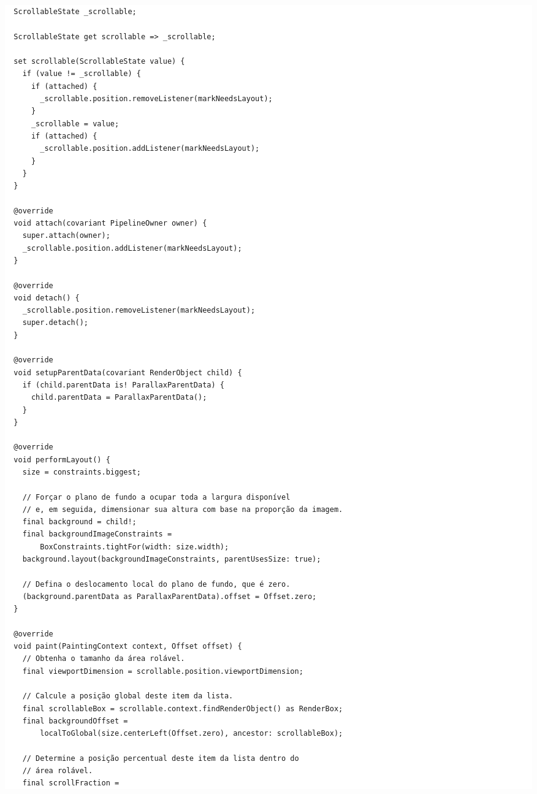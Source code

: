```dartpad title="Exemplo prático de rolagem parallax do Flutter no DartPad" run="true"
  ScrollableState _scrollable;

  ScrollableState get scrollable => _scrollable;

  set scrollable(ScrollableState value) {
    if (value != _scrollable) {
      if (attached) {
        _scrollable.position.removeListener(markNeedsLayout);
      }
      _scrollable = value;
      if (attached) {
        _scrollable.position.addListener(markNeedsLayout);
      }
    }
  }

  @override
  void attach(covariant PipelineOwner owner) {
    super.attach(owner);
    _scrollable.position.addListener(markNeedsLayout);
  }

  @override
  void detach() {
    _scrollable.position.removeListener(markNeedsLayout);
    super.detach();
  }

  @override
  void setupParentData(covariant RenderObject child) {
    if (child.parentData is! ParallaxParentData) {
      child.parentData = ParallaxParentData();
    }
  }

  @override
  void performLayout() {
    size = constraints.biggest;

    // Forçar o plano de fundo a ocupar toda a largura disponível
    // e, em seguida, dimensionar sua altura com base na proporção da imagem.
    final background = child!;
    final backgroundImageConstraints =
        BoxConstraints.tightFor(width: size.width);
    background.layout(backgroundImageConstraints, parentUsesSize: true);

    // Defina o deslocamento local do plano de fundo, que é zero.
    (background.parentData as ParallaxParentData).offset = Offset.zero;
  }

  @override
  void paint(PaintingContext context, Offset offset) {
    // Obtenha o tamanho da área rolável.
    final viewportDimension = scrollable.position.viewportDimension;

    // Calcule a posição global deste item da lista.
    final scrollableBox = scrollable.context.findRenderObject() as RenderBox;
    final backgroundOffset =
        localToGlobal(size.centerLeft(Offset.zero), ancestor: scrollableBox);

    // Determine a posição percentual deste item da lista dentro do
    // área rolável.
    final scrollFraction =
```
